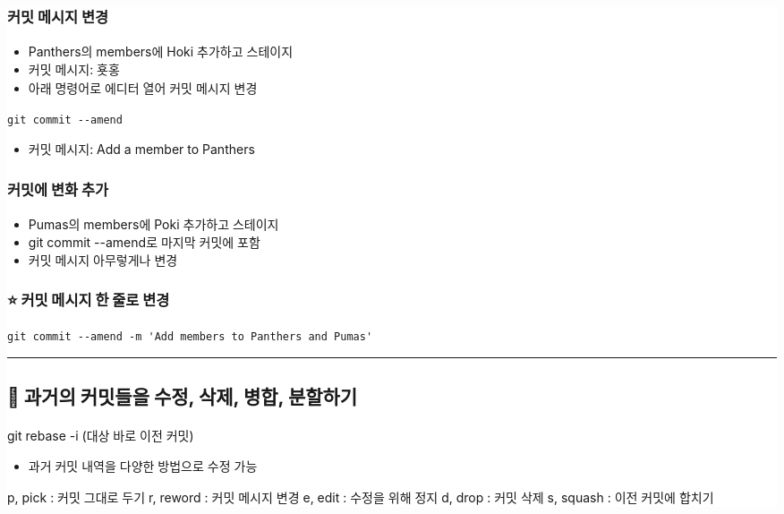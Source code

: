 ### 커밋 메시지 변경

- Panthers의 members에 Hoki 추가하고 스테이지
- 커밋 메시지: 횻홍
- 아래 명령어로 에디터 열어 커밋 메시지 변경

```
git commit --amend
```

- 커밋 메시지: Add a member to Panthers

### 커밋에 변화 추가

- Pumas의 members에 Poki 추가하고 스테이지
- git commit --amend로 마지막 커밋에 포함
- 커밋 메시지 아무렇게나 변경

### ⭐ 커밋 메시지 한 줄로 변경

```
git commit --amend -m 'Add members to Panthers and Pumas'
```

---

## 🧰 과거의 커밋들을 수정, 삭제, 병합, 분할하기

git rebase -i (대상 바로 이전 커밋)

- 과거 커밋 내역을 다양한 방법으로 수정 가능

p, pick : 커밋 그대로 두기
r, reword : 커밋 메시지 변경
e, edit : 수정을 위해 정지
d, drop : 커밋 삭제
s, squash : 이전 커밋에 합치기
